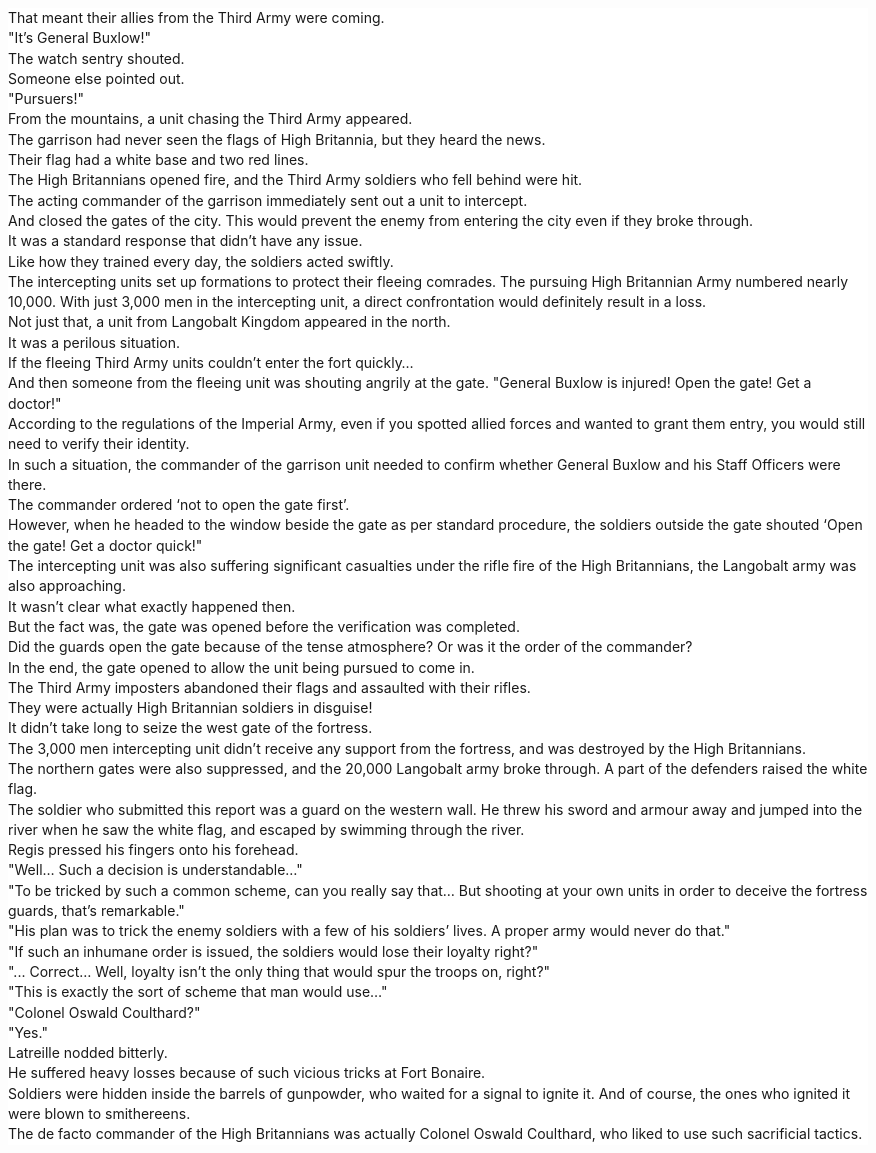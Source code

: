 That meant their allies from the Third Army were coming.<br/>
"It’s General Buxlow!"<br/>
The watch sentry shouted.<br/>
Someone else pointed out.<br/>
"Pursuers!"<br/>
From the mountains, a unit chasing the Third Army appeared.<br/>
The garrison had never seen the flags of High Britannia, but they heard the news.<br/>
Their flag had a white base and two red lines.<br/>
The High Britannians opened fire, and the Third Army soldiers who fell behind were hit.<br/>
The acting commander of the garrison immediately sent out a unit to intercept.<br/>
And closed the gates of the city. This would prevent the enemy from entering the city even if they broke through.<br/>
It was a standard response that didn’t have any issue.<br/>
Like how they trained every day, the soldiers acted swiftly.<br/>
The intercepting units set up formations to protect their fleeing comrades. The pursuing High Britannian Army numbered nearly 10,000. With just 3,000 men in the intercepting unit, a direct confrontation would definitely result in a loss.<br/>
Not just that, a unit from Langobalt Kingdom appeared in the north.<br/>
It was a perilous situation.<br/>
If the fleeing Third Army units couldn’t enter the fort quickly…<br/>
And then someone from the fleeing unit was shouting angrily at the gate. "General Buxlow is injured! Open the gate! Get a doctor!"<br/>
According to the regulations of the Imperial Army, even if you spotted allied forces and wanted to grant them entry, you would still need to verify their identity.<br/>
In such a situation, the commander of the garrison unit needed to confirm whether General Buxlow and his Staff Officers were there.<br/>
The commander ordered ‘not to open the gate first’.<br/>
However, when he headed to the window beside the gate as per standard procedure, the soldiers outside the gate shouted ‘Open the gate! Get a doctor quick!"<br/>
The intercepting unit was also suffering significant casualties under the rifle fire of the High Britannians, the Langobalt army was also approaching.<br/>
It wasn’t clear what exactly happened then.<br/>
But the fact was, the gate was opened before the verification was completed.<br/>
Did the guards open the gate because of the tense atmosphere? Or was it the order of the commander?<br/>
In the end, the gate opened to allow the unit being pursued to come in.<br/>
The Third Army imposters abandoned their flags and assaulted with their rifles.<br/>
They were actually High Britannian soldiers in disguise!<br/>
It didn’t take long to seize the west gate of the fortress.<br/>
The 3,000 men intercepting unit didn’t receive any support from the fortress, and was destroyed by the High Britannians.<br/>
The northern gates were also suppressed, and the 20,000 Langobalt army broke through. A part of the defenders raised the white flag.<br/>
The soldier who submitted this report was a guard on the western wall. He threw his sword and armour away and jumped into the river when he saw the white flag, and escaped by swimming through the river.<br/>
Regis pressed his fingers onto his forehead.<br/>
"Well… Such a decision is understandable…"<br/>
"To be tricked by such a common scheme, can you really say that… But shooting at your own units in order to deceive the fortress guards, that’s remarkable."<br/>
"His plan was to trick the enemy soldiers with a few of his soldiers’ lives. A proper army would never do that."<br/>
"If such an inhumane order is issued, the soldiers would lose their loyalty right?"<br/>
"... Correct… Well, loyalty isn’t the only thing that would spur the troops on, right?"<br/>
"This is exactly the sort of scheme that man would use…"<br/>
"Colonel Oswald Coulthard?"<br/>
"Yes."<br/>
Latreille nodded bitterly.<br/>
He suffered heavy losses because of such vicious tricks at Fort Bonaire.<br/>
Soldiers were hidden inside the barrels of gunpowder, who waited for a signal to ignite it. And of course, the ones who ignited it were blown to smithereens.<br/>
The de facto commander of the High Britannians was actually Colonel Oswald Coulthard, who liked to use such sacrificial tactics.<br/>